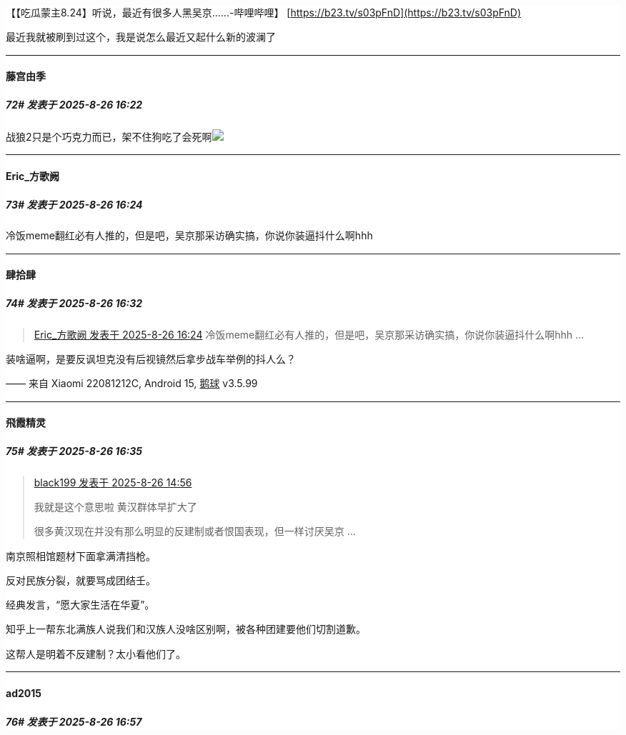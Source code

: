 【【吃瓜蒙主8.24】听说，最近有很多人黑吴京......-哔哩哔哩】 [https://b23.tv/s03pFnD](https://b23.tv/s03pFnD)

最近我就被刷到过这个，我是说怎么最近又起什么新的波澜了


*****

####  藤宫由季  
##### 72#       发表于 2025-8-26 16:22

战狼2只是个巧克力而已，架不住狗吃了会死啊<img src="https://static.stage1st.com/image/smiley/face2017/037.png" referrerpolicy="no-referrer">


*****

####  Eric_方歌阙  
##### 73#       发表于 2025-8-26 16:24

冷饭meme翻红必有人推的，但是吧，吴京那采访确实搞，你说你装逼抖什么啊hhh


*****

####  肆拾肆  
##### 74#       发表于 2025-8-26 16:32

<blockquote><a href="httphttps://stage1st.com/2b/forum.php?mod=redirect&amp;goto=findpost&amp;pid=68324566&amp;ptid=2260249" target="_blank">Eric_方歌阙 发表于 2025-8-26 16:24</a>
冷饭meme翻红必有人推的，但是吧，吴京那采访确实搞，你说你装逼抖什么啊hhh ...</blockquote>
装啥逼啊，是要反讽坦克没有后视镜然后拿步战车举例的抖人么？

—— 来自 Xiaomi 22081212C, Android 15, [鹅球](https://www.pgyer.com/GcUxKd4w) v3.5.99

*****

####  飛霞精灵  
##### 75#       发表于 2025-8-26 16:35

<blockquote><a href="httphttps://stage1st.com/2b/forum.php?mod=redirect&amp;goto=findpost&amp;pid=68324105&amp;ptid=2260249" target="_blank">black199 发表于 2025-8-26 14:56</a>

我就是这个意思啦 黄汉群体早扩大了

很多黄汉现在并没有那么明显的反建制或者恨国表现，但一样讨厌吴京 ...</blockquote>
南京照相馆题材下面拿满清挡枪。

反对民族分裂，就要骂成团结壬。

经典发言，“愿大家生活在华夏”。

知乎上一帮东北满族人说我们和汉族人没啥区别啊，被各种团建要他们切割道歉。

这帮人是明着不反建制？太小看他们了。


*****

####  ad2015  
##### 76#       发表于 2025-8-26 16:57

